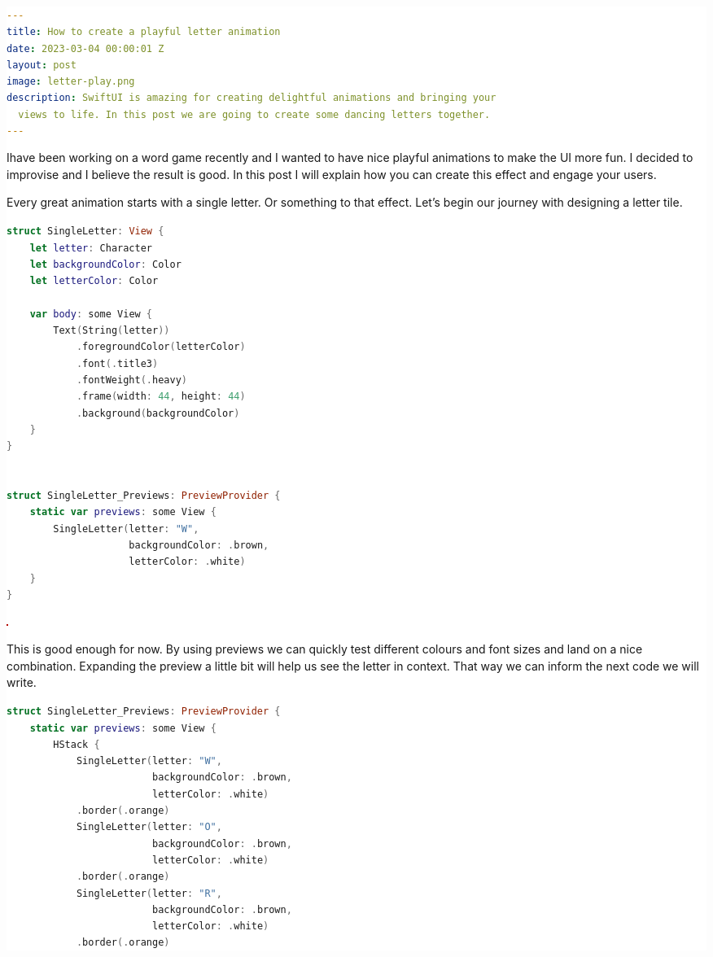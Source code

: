 ```yaml
---
title: How to create a playful letter animation
date: 2023-03-04 00:00:01 Z
layout: post
image: letter-play.png
description: SwiftUI is amazing for creating delightful animations and bringing your
  views to life. In this post we are going to create some dancing letters together.
---
```


<span class="dropcap">I</span>have been working on a word game recently and I wanted to have nice playful animations to make the UI more fun. I decided to improvise and I believe the result is good. In this post I will explain how you can create this effect and engage your users.

Every great animation starts with a single letter. Or something to that effect. Let’s begin our journey with designing a letter tile.

```swift
struct SingleLetter: View {
    let letter: Character
    let backgroundColor: Color
    let letterColor: Color
    
    var body: some View {
        Text(String(letter))
            .foregroundColor(letterColor)
            .font(.title3)
            .fontWeight(.heavy)
            .frame(width: 44, height: 44)
            .background(backgroundColor)
    }
}


struct SingleLetter_Previews: PreviewProvider {
    static var previews: some View {
        SingleLetter(letter: "W",
                     backgroundColor: .brown,
                     letterColor: .white)
    }
}
```

<img src="{{ '/assets/img/first-letter.png' | prepend: site.baseurl }}" style="width: 300px; border-width: 1px; border-color: #b20600; border-style: double;" alt="">

This is good enough for now. By using previews we can quickly test different colours and font sizes and land on a nice combination. Expanding the preview a little bit will help us see the letter in context. That way we can inform the next code we will write.

```swift
struct SingleLetter_Previews: PreviewProvider {
    static var previews: some View {
        HStack {
            SingleLetter(letter: "W",
                         backgroundColor: .brown,
                         letterColor: .white)
            .border(.orange)
            SingleLetter(letter: "O",
                         backgroundColor: .brown,
                         letterColor: .white)
            .border(.orange)
            SingleLetter(letter: "R",
                         backgroundColor: .brown,
                         letterColor: .white)
            .border(.orange)
```